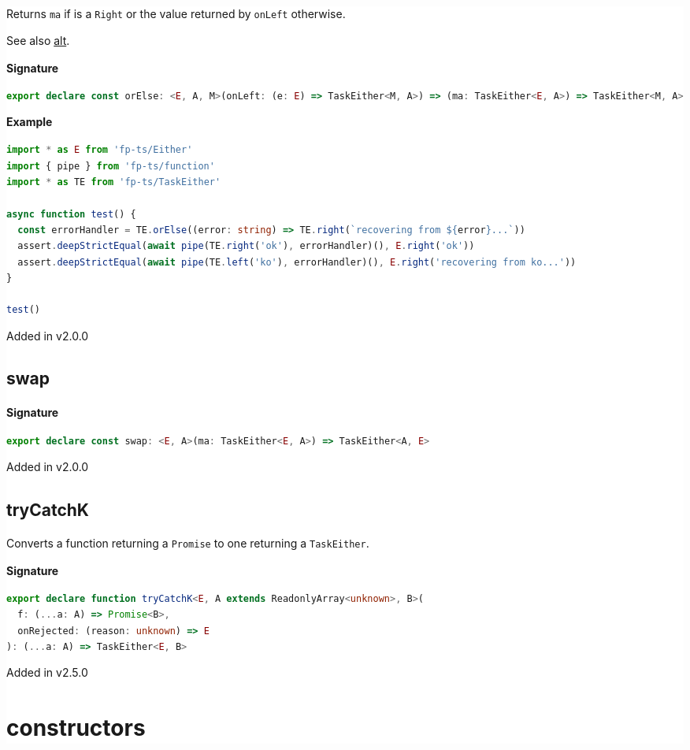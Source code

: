Returns `ma` if is a `Right` or the value returned by `onLeft` otherwise.

See also [alt](#alt).

**Signature**

```ts
export declare const orElse: <E, A, M>(onLeft: (e: E) => TaskEither<M, A>) => (ma: TaskEither<E, A>) => TaskEither<M, A>
```

**Example**

```ts
import * as E from 'fp-ts/Either'
import { pipe } from 'fp-ts/function'
import * as TE from 'fp-ts/TaskEither'

async function test() {
  const errorHandler = TE.orElse((error: string) => TE.right(`recovering from ${error}...`))
  assert.deepStrictEqual(await pipe(TE.right('ok'), errorHandler)(), E.right('ok'))
  assert.deepStrictEqual(await pipe(TE.left('ko'), errorHandler)(), E.right('recovering from ko...'))
}

test()
```

Added in v2.0.0

## swap

**Signature**

```ts
export declare const swap: <E, A>(ma: TaskEither<E, A>) => TaskEither<A, E>
```

Added in v2.0.0

## tryCatchK

Converts a function returning a `Promise` to one returning a `TaskEither`.

**Signature**

```ts
export declare function tryCatchK<E, A extends ReadonlyArray<unknown>, B>(
  f: (...a: A) => Promise<B>,
  onRejected: (reason: unknown) => E
): (...a: A) => TaskEither<E, B>
```

Added in v2.5.0

# constructors
